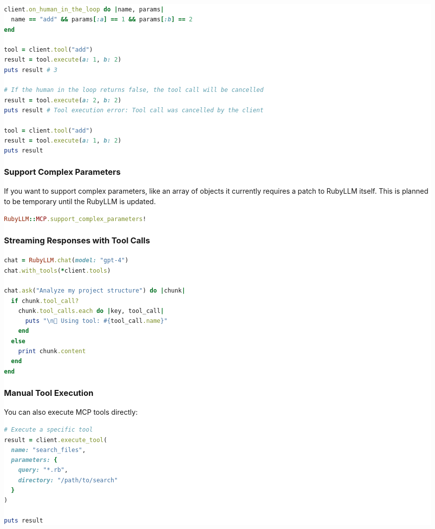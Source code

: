 ```ruby
client.on_human_in_the_loop do |name, params|
  name == "add" && params[:a] == 1 && params[:b] == 2
end

tool = client.tool("add")
result = tool.execute(a: 1, b: 2)
puts result # 3

# If the human in the loop returns false, the tool call will be cancelled
result = tool.execute(a: 2, b: 2)
puts result # Tool execution error: Tool call was cancelled by the client

tool = client.tool("add")
result = tool.execute(a: 1, b: 2)
puts result
```

### Support Complex Parameters

If you want to support complex parameters, like an array of objects it currently requires a patch to RubyLLM itself. This is planned to be temporary until the RubyLLM is updated.

```ruby
RubyLLM::MCP.support_complex_parameters!
```

### Streaming Responses with Tool Calls

```ruby
chat = RubyLLM.chat(model: "gpt-4")
chat.with_tools(*client.tools)

chat.ask("Analyze my project structure") do |chunk|
  if chunk.tool_call?
    chunk.tool_calls.each do |key, tool_call|
      puts "\n🔧 Using tool: #{tool_call.name}"
    end
  else
    print chunk.content
  end
end
```

### Manual Tool Execution

You can also execute MCP tools directly:

```ruby
# Execute a specific tool
result = client.execute_tool(
  name: "search_files",
  parameters: {
    query: "*.rb",
    directory: "/path/to/search"
  }
)

puts result
```
